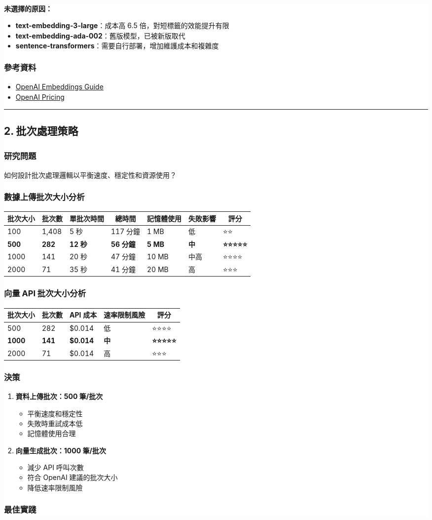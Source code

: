 **未選擇的原因：**

- **text-embedding-3-large**：成本高 6.5 倍，對短標籤的效能提升有限
- **text-embedding-ada-002**：舊版模型，已被新版取代
- **sentence-transformers**：需要自行部署，增加維護成本和複雜度

### 參考資料
- [OpenAI Embeddings Guide](https://platform.openai.com/docs/guides/embeddings)
- [OpenAI Pricing](https://openai.com/pricing)

---

## 2. 批次處理策略

### 研究問題
如何設計批次處理邏輯以平衡速度、穩定性和資源使用？

### 數據上傳批次大小分析

| 批次大小 | 批次數 | 單批次時間 | 總時間 | 記憶體使用 | 失敗影響 | 評分 |
|---------|--------|-----------|--------|-----------|---------|------|
| 100 | 1,408 | 5 秒 | 117 分鐘 | 1 MB | 低 | ⭐⭐ |
| **500** | **282** | **12 秒** | **56 分鐘** | **5 MB** | **中** | **⭐⭐⭐⭐⭐** |
| 1000 | 141 | 20 秒 | 47 分鐘 | 10 MB | 中高 | ⭐⭐⭐⭐ |
| 2000 | 71 | 35 秒 | 41 分鐘 | 20 MB | 高 | ⭐⭐⭐ |

### 向量 API 批次大小分析

| 批次大小 | 批次數 | API 成本 | 速率限制風險 | 評分 |
|---------|--------|---------|-------------|------|
| 500 | 282 | $0.014 | 低 | ⭐⭐⭐⭐ |
| **1000** | **141** | **$0.014** | **中** | **⭐⭐⭐⭐⭐** |
| 2000 | 71 | $0.014 | 高 | ⭐⭐⭐ |

### 決策

1. **資料上傳批次：500 筆/批次**
   - 平衡速度和穩定性
   - 失敗時重試成本低
   - 記憶體使用合理
   
2. **向量生成批次：1000 筆/批次**
   - 減少 API 呼叫次數
   - 符合 OpenAI 建議的批次大小
   - 降低速率限制風險

### 最佳實踐
